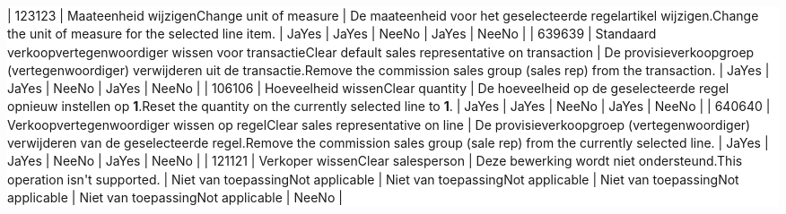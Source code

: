 | <span data-ttu-id="3b26f-282">123</span><span class="sxs-lookup"><span data-stu-id="3b26f-282">123</span></span> | <span data-ttu-id="3b26f-283">Maateenheid wijzigen</span><span class="sxs-lookup"><span data-stu-id="3b26f-283">Change unit of measure</span></span> | <span data-ttu-id="3b26f-284">De maateenheid voor het geselecteerde regelartikel wijzigen.</span><span class="sxs-lookup"><span data-stu-id="3b26f-284">Change the unit of measure for the selected line item.</span></span> | <span data-ttu-id="3b26f-285">Ja</span><span class="sxs-lookup"><span data-stu-id="3b26f-285">Yes</span></span> | <span data-ttu-id="3b26f-286">Ja</span><span class="sxs-lookup"><span data-stu-id="3b26f-286">Yes</span></span> | <span data-ttu-id="3b26f-287">Nee</span><span class="sxs-lookup"><span data-stu-id="3b26f-287">No</span></span> | <span data-ttu-id="3b26f-288">Ja</span><span class="sxs-lookup"><span data-stu-id="3b26f-288">Yes</span></span> | <span data-ttu-id="3b26f-289">Nee</span><span class="sxs-lookup"><span data-stu-id="3b26f-289">No</span></span> |
| <span data-ttu-id="3b26f-290">639</span><span class="sxs-lookup"><span data-stu-id="3b26f-290">639</span></span> | <span data-ttu-id="3b26f-291">Standaard verkoopvertegenwoordiger wissen voor transactie</span><span class="sxs-lookup"><span data-stu-id="3b26f-291">Clear default sales representative on transaction</span></span> | <span data-ttu-id="3b26f-292">De provisieverkoopgroep (vertegenwoordiger) verwijderen uit de transactie.</span><span class="sxs-lookup"><span data-stu-id="3b26f-292">Remove the commission sales group (sales rep) from the transaction.</span></span> | <span data-ttu-id="3b26f-293">Ja</span><span class="sxs-lookup"><span data-stu-id="3b26f-293">Yes</span></span> | <span data-ttu-id="3b26f-294">Ja</span><span class="sxs-lookup"><span data-stu-id="3b26f-294">Yes</span></span> | <span data-ttu-id="3b26f-295">Nee</span><span class="sxs-lookup"><span data-stu-id="3b26f-295">No</span></span> | <span data-ttu-id="3b26f-296">Ja</span><span class="sxs-lookup"><span data-stu-id="3b26f-296">Yes</span></span> | <span data-ttu-id="3b26f-297">Nee</span><span class="sxs-lookup"><span data-stu-id="3b26f-297">No</span></span> |
| <span data-ttu-id="3b26f-298">106</span><span class="sxs-lookup"><span data-stu-id="3b26f-298">106</span></span> | <span data-ttu-id="3b26f-299">Hoeveelheid wissen</span><span class="sxs-lookup"><span data-stu-id="3b26f-299">Clear quantity</span></span> | <span data-ttu-id="3b26f-300">De hoeveelheid op de geselecteerde regel opnieuw instellen op **1**.</span><span class="sxs-lookup"><span data-stu-id="3b26f-300">Reset the quantity on the currently selected line to **1**.</span></span> | <span data-ttu-id="3b26f-301">Ja</span><span class="sxs-lookup"><span data-stu-id="3b26f-301">Yes</span></span> | <span data-ttu-id="3b26f-302">Ja</span><span class="sxs-lookup"><span data-stu-id="3b26f-302">Yes</span></span> | <span data-ttu-id="3b26f-303">Nee</span><span class="sxs-lookup"><span data-stu-id="3b26f-303">No</span></span> | <span data-ttu-id="3b26f-304">Ja</span><span class="sxs-lookup"><span data-stu-id="3b26f-304">Yes</span></span> | <span data-ttu-id="3b26f-305">Nee</span><span class="sxs-lookup"><span data-stu-id="3b26f-305">No</span></span> |
| <span data-ttu-id="3b26f-306">640</span><span class="sxs-lookup"><span data-stu-id="3b26f-306">640</span></span> | <span data-ttu-id="3b26f-307">Verkoopvertegenwoordiger wissen op regel</span><span class="sxs-lookup"><span data-stu-id="3b26f-307">Clear sales representative on line</span></span> | <span data-ttu-id="3b26f-308">De provisieverkoopgroep (vertegenwoordiger) verwijderen van de geselecteerde regel.</span><span class="sxs-lookup"><span data-stu-id="3b26f-308">Remove the commission sales group (sale rep) from the currently selected line.</span></span> | <span data-ttu-id="3b26f-309">Ja</span><span class="sxs-lookup"><span data-stu-id="3b26f-309">Yes</span></span> | <span data-ttu-id="3b26f-310">Ja</span><span class="sxs-lookup"><span data-stu-id="3b26f-310">Yes</span></span> | <span data-ttu-id="3b26f-311">Nee</span><span class="sxs-lookup"><span data-stu-id="3b26f-311">No</span></span> | <span data-ttu-id="3b26f-312">Ja</span><span class="sxs-lookup"><span data-stu-id="3b26f-312">Yes</span></span> | <span data-ttu-id="3b26f-313">Nee</span><span class="sxs-lookup"><span data-stu-id="3b26f-313">No</span></span> |
| <span data-ttu-id="3b26f-314">121</span><span class="sxs-lookup"><span data-stu-id="3b26f-314">121</span></span> | <span data-ttu-id="3b26f-315">Verkoper wissen</span><span class="sxs-lookup"><span data-stu-id="3b26f-315">Clear salesperson</span></span> | <span data-ttu-id="3b26f-316">Deze bewerking wordt niet ondersteund.</span><span class="sxs-lookup"><span data-stu-id="3b26f-316">This operation isn't supported.</span></span> | <span data-ttu-id="3b26f-317">Niet van toepassing</span><span class="sxs-lookup"><span data-stu-id="3b26f-317">Not applicable</span></span> | <span data-ttu-id="3b26f-318">Niet van toepassing</span><span class="sxs-lookup"><span data-stu-id="3b26f-318">Not applicable</span></span> | <span data-ttu-id="3b26f-319">Niet van toepassing</span><span class="sxs-lookup"><span data-stu-id="3b26f-319">Not applicable</span></span> | <span data-ttu-id="3b26f-320">Niet van toepassing</span><span class="sxs-lookup"><span data-stu-id="3b26f-320">Not applicable</span></span> | <span data-ttu-id="3b26f-321">Nee</span><span class="sxs-lookup"><span data-stu-id="3b26f-321">No</span></span> |